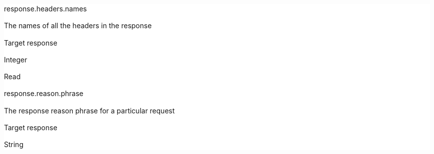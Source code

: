 
</td>
</tr>
<tr>
<td valign="top">

response.headers.names



</td>
<td valign="top">

The names of all the headers in the response



</td>
<td valign="top">

Target response



</td>
<td valign="top">

Integer



</td>
<td valign="top">

Read



</td>
</tr>
<tr>
<td valign="top">

response.reason.phrase



</td>
<td valign="top">

The response reason phrase for a particular request



</td>
<td valign="top">

Target response



</td>
<td valign="top">

String

